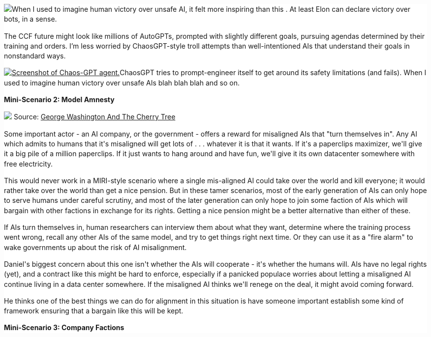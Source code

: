 [![](https://substackcdn.com/image/fetch/w_1456,c_limit,f_auto,q_auto:good,fl_progressive:steep/https%3A%2F%2Fsubstack-post-media.s3.amazonaws.com%2Fpublic%2Fimages%2F3e8ad01e-b272-420b-8df5-3c7a3c86091e_574x459.png)](https://substackcdn.com/image/fetch/f_auto,q_auto:good,fl_progressive:steep/https%3A%2F%2Fsubstack-post-media.s3.amazonaws.com%2Fpublic%2Fimages%2F3e8ad01e-b272-420b-8df5-3c7a3c86091e_574x459.png)When I used to imagine human victory over unsafe AI, it felt more inspiring than this . At least Elon can declare victory over bots, in a sense.

The CCF future might look like millions of AutoGPTs, prompted with slightly different goals, pursuing agendas determined by their training and orders. I’m less worried by ChaosGPT-style troll attempts than well-intentioned AIs that understand their goals in nonstandard ways.

[![Screenshot of Chaos-GPT agent.](https://substackcdn.com/image/fetch/w_1456,c_limit,f_auto,q_auto:good,fl_progressive:steep/https%3A%2F%2Fsubstack-post-media.s3.amazonaws.com%2Fpublic%2Fimages%2F14881daa-9170-481b-86a5-fb1b4bf1c099_1536x286.webp)](https://substackcdn.com/image/fetch/f_auto,q_auto:good,fl_progressive:steep/https%3A%2F%2Fsubstack-post-media.s3.amazonaws.com%2Fpublic%2Fimages%2F14881daa-9170-481b-86a5-fb1b4bf1c099_1536x286.webp)ChaosGPT tries to prompt-engineer itself to get around its safety limitations (and fails). When I used to imagine human victory over unsafe AIs blah blah blah and so on.

**Mini-Scenario 2: Model Amnesty**

[![](https://substackcdn.com/image/fetch/w_1456,c_limit,f_auto,q_auto:good,fl_progressive:steep/https%3A%2F%2Fsubstack-post-media.s3.amazonaws.com%2Fpublic%2Fimages%2Fe040f2dc-4a01-4e45-abad-77a2247d1467_565x355.jpeg)](https://substackcdn.com/image/fetch/f_auto,q_auto:good,fl_progressive:steep/https%3A%2F%2Fsubstack-post-media.s3.amazonaws.com%2Fpublic%2Fimages%2Fe040f2dc-4a01-4e45-abad-77a2247d1467_565x355.jpeg) Source: [George Washington And The Cherry Tree](http://www.history-for-kids.com/george-washington.html)

Some important actor - an AI company, or the government - offers a reward for misaligned AIs that "turn themselves in". Any AI which admits to humans that it's misaligned will get lots of . . . whatever it is that it wants. If it's a paperclips maximizer, we'll give it a big pile of a million paperclips. If it just wants to hang around and have fun, we'll give it its own datacenter somewhere with free electricity.

This would never work in a MIRI-style scenario where a single mis-aligned AI could take over the world and kill everyone; it would rather take over the world than get a nice pension. But in these tamer scenarios, most of the early generation of AIs can only hope to serve humans under careful scrutiny, and most of the later generation can only hope to join some faction of AIs which will bargain with other factions in exchange for its rights. Getting a nice pension might be a better alternative than either of these.

If AIs turn themselves in, human researchers can interview them about what they want, determine where the training process went wrong, recall any other AIs of the same model, and try to get things right next time. Or they can use it as a "fire alarm" to wake governments up about the risk of AI misalignment.

Daniel's biggest concern about this one isn't whether the AIs will cooperate - it's whether the humans will. AIs have no legal rights (yet), and a contract like this might be hard to enforce, especially if a panicked populace worries about letting a misaligned AI continue living in a data center somewhere. If the misaligned AI thinks we'll renege on the deal, it might avoid coming forward.

He thinks one of the best things we can do for alignment in this situation is have someone important establish some kind of framework ensuring that a bargain like this will be kept.

**Mini-Scenario 3: Company Factions**
